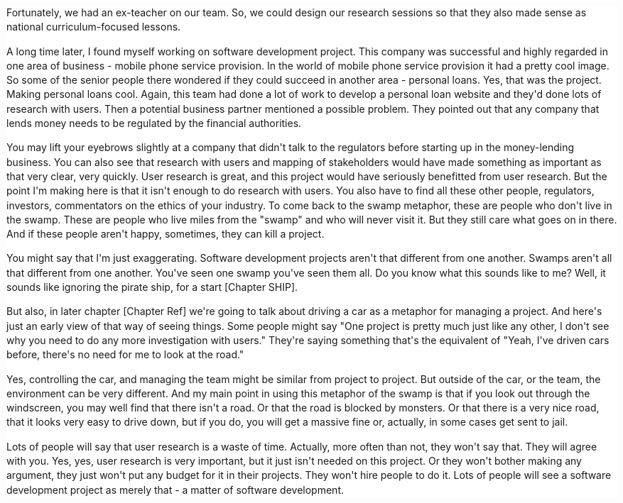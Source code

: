 Fortunately, we had an ex-teacher on our team. So, we could design our
research sessions so that they also made sense as national
curriculum-focused lessons.

A long time later, I found myself working on software development
project. This company was successful and highly regarded in one area of
business - mobile phone service provision. In the world of mobile phone
service provision it had a pretty cool image. So some of the senior
people there wondered if they could succeed in another area - personal
loans. Yes, that was the project. Making personal loans cool. Again,
this team had done a lot of work to develop a personal loan website and
they'd done lots of research with users. Then a potential business
partner mentioned a possible problem. They pointed out that any company
that lends money needs to be regulated by the financial authorities.

You may lift your eyebrows slightly at a company that didn't talk to
the regulators before starting up in the money-lending business. You can
also see that research with users and mapping of stakeholders would have
made something as important as that very clear, very quickly. User
research is great, and this project would have seriously benefitted from
user research. But the point I'm making here is that it isn't enough to
do research with users. You also have to find all these other people,
regulators, investors, commentators on the ethics of your industry. To
come back to the swamp metaphor, these are people who don't live in the
swamp. These are people who live miles from the "swamp" and who will
never visit it. But they still care what goes on in there. And if these
people aren't happy, sometimes, they can kill a project.

You might say that I'm just exaggerating. Software development projects
aren't that different from one another. Swamps aren't all that
different from one another. You've seen one swamp you've seen them
all. Do you know what this sounds like to me? Well, it sounds like
ignoring the pirate ship, for a start [Chapter SHIP].

But also, in later chapter [Chapter Ref] we're going to talk about
driving a car as a metaphor for managing a project. And here's just an
early view of that way of seeing things. Some people might say "One
project is pretty much just like any other, I don't see why you need to
do any more investigation with users." They're saying something
that's the equivalent of "Yeah, I've driven cars before, there's no
need for me to look at the road."

Yes, controlling the car, and managing the team might be similar from
project to project. But outside of the car, or the team, the environment
can be very different. And my main point in using this metaphor of the
swamp is that if you look out through the windscreen, you may well find
that there isn't a road. Or that the road is blocked by monsters. Or
that there is a very nice road, that it looks very easy to drive down,
but if you do, you will get a massive fine or, actually, in some cases
get sent to jail.

Lots of people will say that user research is a waste of time. Actually,
more often than not, they won't say that. They will agree with you. Yes,
yes, user research is very important, but it just isn't needed on this
project. Or they won't bother making any argument, they just won't put
any budget for it in their projects. They won't hire people to do it.
Lots of people will see a software development project as merely that -
a matter of software development.
